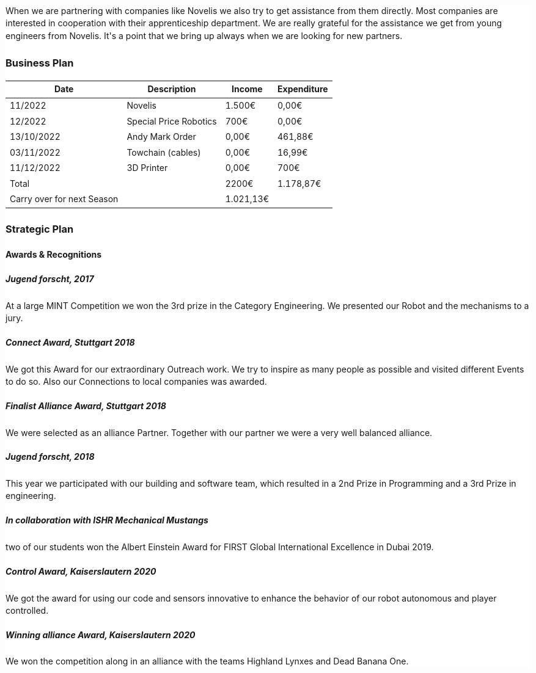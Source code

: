 When we are partnering with companies like Novelis we also try to get assistance from them directly. Most companies are interested in cooperation with their apprenticeship department. We are really grateful for the assistance we get from young engineers from Novelis. It's a point that we bring up always when we are looking for new partners.

### Business Plan

Date|Description|Income|Expenditure
----|----|----|----|
11/2022|Novelis|1.500€|0,00€
12/2022|Special Price Robotics|700€|0,00€
13/10/2022|Andy Mark Order|0,00€|461,88€
03/11/2022|Towchain (cables)|0,00€|16,99€
11/12/2022|3D Printer|0,00€|700€ 
Total||2200€|1.178,87€
Carry over for next Season||1.021,13€

### Strategic Plan

#### Awards & Recognitions

##### Jugend forscht, 2017
At a large MINT Competition we won the 3rd prize in the Category
Engineering. We presented our Robot and the mechanisms to a jury.

##### Connect Award, Stuttgart 2018
We got this Award for our extraordinary Outreach work.
We try to inspire as many people as possible and visited 
different Events to do so. Also our
Connections to local companies was awarded.

##### Finalist Alliance Award, Stuttgart 2018
We were selected as an alliance Partner. Together
with our partner we were a very well balanced alliance.

##### Jugend forscht, 2018
This year we participated with our building and software team,
which resulted in a 2nd Prize in Programming and a
3rd Prize in engineering. 

##### In collaboration with ISHR Mechanical Mustangs
two of our students won the
Albert Einstein Award for FIRST Global
International Excellence in Dubai 2019.

##### Control Award, Kaiserslautern 2020
We got the award for using our code and sensors
innovative to enhance the behavior of our robot
autonomous and player controlled.

##### Winning alliance Award, Kaiserslautern 2020
We won the competition along in an alliance with the
teams Highland Lynxes and Dead Banana One.

